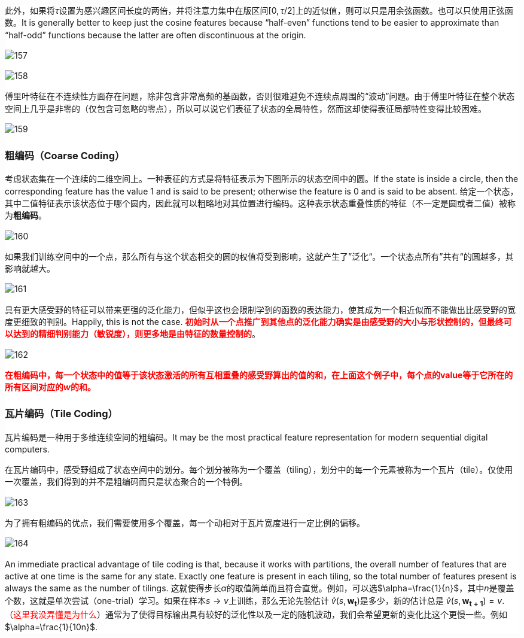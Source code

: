 此外，如果将$\tau$设置为感兴趣区间长度的两倍，并将注意力集中在版区间$[0,\tau/2]$上的近似值，则可以只是用余弦函数。也可以只使用正弦函数。It is generally better to keep just the cosine features because “half-even” functions tend to be easier to approximate than “half-odd” functions because the latter are often discontinuous at the origin. 

![157](https://pic.imgdb.cn/item/60fbc6855132923bf8b96b79.png)

![158](https://pic.imgdb.cn/item/60fbc6855132923bf8b96b96.png)

傅里叶特征在不连续性方面存在问题，除非包含非常高频的基函数，否则很难避免不连续点周围的“波动”问题。由于傅里叶特征在整个状态空间上几乎是非零的（仅包含可忽略的零点），所以可以说它们表征了状态的全局特性，然而这却使得表征局部特性变得比较困难。

![159](https://pic.imgdb.cn/item/60fbc6855132923bf8b96baf.png)

### 粗编码（Coarse Coding）

考虑状态集在一个连续的二维空间上。一种表征的方式是将特征表示为下图所示的状态空间中的圆。If the state is inside a circle, then the corresponding feature has the value 1 and is said to be present; otherwise the feature is 0 and is said to be absent. 给定一个状态，其中二值特征表示该状态位于哪个圆内，因此就可以粗略地对其位置进行编码。这种表示状态重叠性质的特征（不一定是圆或者二值）被称为**粗编码**。

![160](https://pic.imgdb.cn/item/60fbc6855132923bf8b96bd6.png)

如果我们训练空间中的一个点，那么所有与这个状态相交的圆的权值将受到影响，这就产生了”泛化“。一个状态点所有”共有“的圆越多，其影响就越大。

![161](https://pic.imgdb.cn/item/60fbc6c45132923bf8ba72d2.png)

具有更大感受野的特征可以带来更强的泛化能力，但似乎这也会限制学到的函数的表达能力，使其成为一个粗近似而不能做出比感受野的宽度更细致的判别。Happily, this is not the case. **<font color=red>初始时从一个点推广到其他点的泛化能力确实是由感受野的大小与形状控制的，但最终可以达到的精细判别能力（敏锐度），则更多地是由特征的数量控制的</font>**。

![162](https://pic.imgdb.cn/item/60fbc6c45132923bf8ba72ee.png)

**<font color=red>在粗编码中，每一个状态中的值等于该状态激活的所有互相重叠的感受野算出的值的和，在上面这个例子中，每个点的value等于它所在的所有区间对应的$w$的和。</font>**

### 瓦片编码（Tile Coding）

瓦片编码是一种用于多维连续空间的粗编码。It may be the most practical feature representation for modern sequential digital computers.

在瓦片编码中，感受野组成了状态空间中的划分。每个划分被称为一个覆盖（tiling），划分中的每一个元素被称为一个瓦片（tile）。仅使用一次覆盖，我们得到的并不是粗编码而只是状态聚合的一个特例。

![163](https://pic.imgdb.cn/item/60fbc6c45132923bf8ba7306.png)

为了拥有粗编码的优点，我们需要使用多个覆盖，每一个动相对于瓦片宽度进行一定比例的偏移。

![164](https://pic.imgdb.cn/item/60fbc6c45132923bf8ba731f.png)

An immediate practical advantage of tile coding is that, because it works with partitions, the overall number of features that are active at one time is the same for any state. Exactly one feature is present in each tiling, so the total number of features present is always the same as the number of tilings. 这就使得步长$\alpha$​​​​​​​​​的取值简单而且符合直觉。例如，可以选$\alpha=\frac{1}{n}$​​​​​​，其中$n$​​​​​​是覆盖个数，这就是单次尝试（one-trial）学习。如果在样本$s \to v$​​​​​​上训练，那么无论先验估计 $\hat{v}(s, \mathbf{w_t})$​​​​​​是多少，新的估计总是 $\hat{v}(s,\mathbf{w_{t+1}})=v$​​​​​​.（<font color=red>这里我没弄懂是为什么</font>）通常为了使得目标输出具有较好的泛化性以及一定的随机波动，我们会希望更新的变化比这个更慢一些。例如$\alpha=\frac{1}{10n}$​​​​​​​​​.
